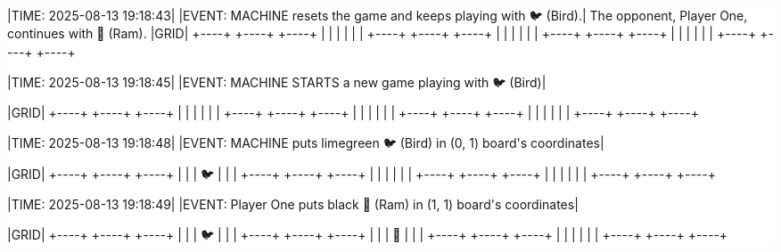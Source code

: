 |TIME: 2025-08-13 19:18:43|
|EVENT: MACHINE resets the game and keeps playing with 🐦 (Bird).|
The opponent, Player One, continues with 🐏 (Ram).
|GRID|
+----+ +----+ +----+
|    | |    | |    |
+----+ +----+ +----+
|    | |    | |    |
+----+ +----+ +----+
|    | |    | |    |
+----+ +----+ +----+

|TIME: 2025-08-13 19:18:45|
|EVENT: MACHINE STARTS a new game playing with 🐦 (Bird)|

|GRID|
+----+ +----+ +----+
|    | |    | |    |
+----+ +----+ +----+
|    | |    | |    |
+----+ +----+ +----+
|    | |    | |    |
+----+ +----+ +----+

|TIME: 2025-08-13 19:18:48|
|EVENT: MACHINE puts limegreen 🐦 (Bird) in (0, 1) board's coordinates|

|GRID|
+----+ +----+ +----+
|    | | 🐦 | |    |
+----+ +----+ +----+
|    | |    | |    |
+----+ +----+ +----+
|    | |    | |    |
+----+ +----+ +----+

|TIME: 2025-08-13 19:18:49|
|EVENT: Player One puts black 🐏 (Ram) in (1, 1) board's coordinates|

|GRID|
+----+ +----+ +----+
|    | | 🐦 | |    |
+----+ +----+ +----+
|    | | 🐏 | |    |
+----+ +----+ +----+
|    | |    | |    |
+----+ +----+ +----+
